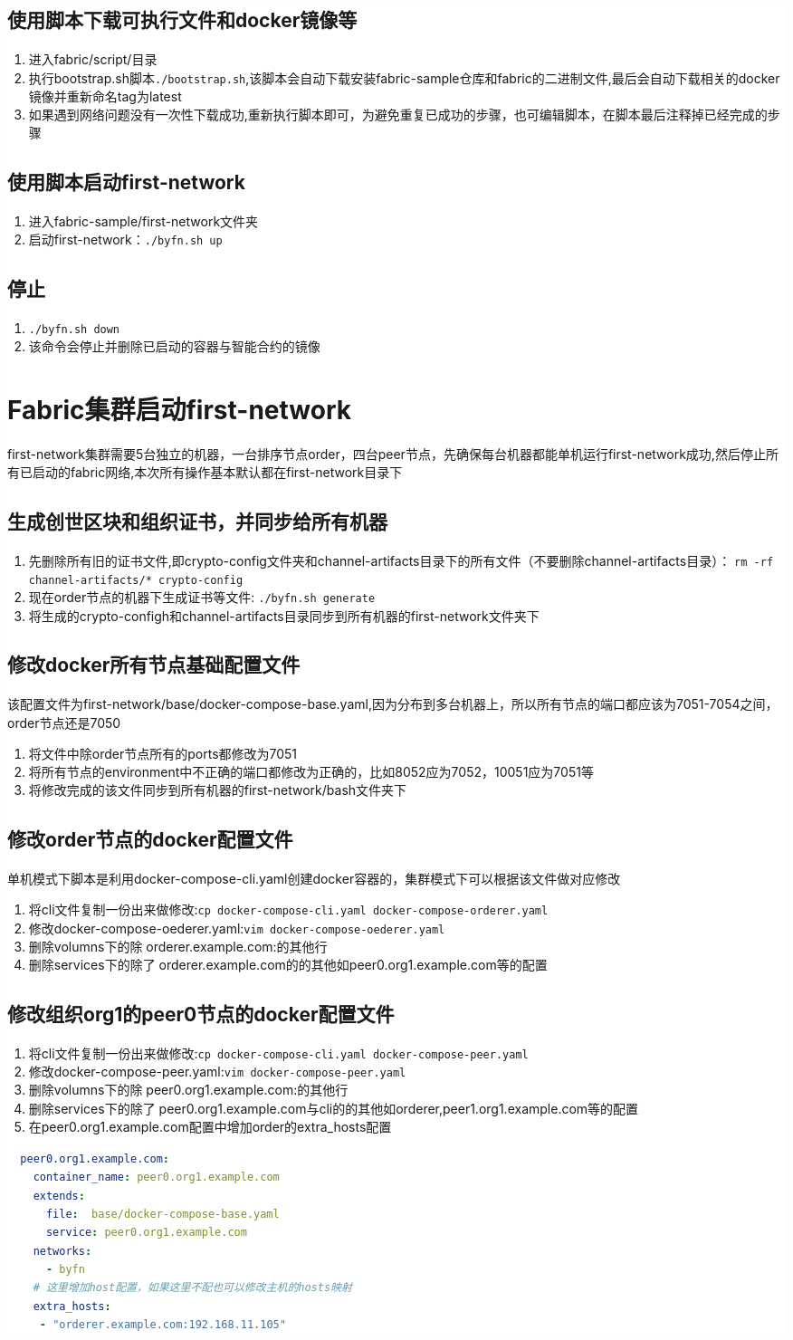 ## 使用脚本下载可执行文件和docker镜像等
1. 进入fabric/script/目录  
2. 执行bootstrap.sh脚本``./bootstrap.sh``,该脚本会自动下载安装fabric-sample仓库和fabric的二进制文件,最后会自动下载相关的docker镜像并重新命名tag为latest   
3. 如果遇到网络问题没有一次性下载成功,重新执行脚本即可，为避免重复已成功的步骤，也可编辑脚本，在脚本最后注释掉已经完成的步骤

## 使用脚本启动first-network
1. 进入fabric-sample/first-network文件夹
2. 启动first-network：``./byfn.sh up``

## 停止
1. ``./byfn.sh down``  
2. 该命令会停止并删除已启动的容器与智能合约的镜像

# Fabric集群启动first-network

first-network集群需要5台独立的机器，一台排序节点order，四台peer节点，先确保每台机器都能单机运行first-network成功,然后停止所有已启动的fabric网络,本次所有操作基本默认都在first-network目录下

##  生成创世区块和组织证书，并同步给所有机器
1. 先删除所有旧的证书文件,即crypto-config文件夹和channel-artifacts目录下的所有文件（不要删除channel-artifacts目录）： ``rm -rf channel-artifacts/* crypto-config``  
2. 现在order节点的机器下生成证书等文件: ``./byfn.sh generate``  
3. 将生成的crypto-configh和channel-artifacts目录同步到所有机器的first-network文件夹下

## 修改docker所有节点基础配置文件  

该配置文件为first-network/base/docker-compose-base.yaml,因为分布到多台机器上，所以所有节点的端口都应该为7051-7054之间，order节点还是7050

1. 将文件中除order节点所有的ports都修改为7051  
2. 将所有节点的environment中不正确的端口都修改为正确的，比如8052应为7052，10051应为7051等
3. 将修改完成的该文件同步到所有机器的first-network/bash文件夹下

## 修改order节点的docker配置文件

单机模式下脚本是利用docker-compose-cli.yaml创建docker容器的，集群模式下可以根据该文件做对应修改

1. 将cli文件复制一份出来做修改:``cp docker-compose-cli.yaml docker-compose-orderer.yaml``
2. 修改docker-compose-oederer.yaml:``vim docker-compose-oederer.yaml``
3. 删除volumns下的除 orderer.example.com:的其他行
4. 删除services下的除了 orderer.example.com的的其他如peer0.org1.example.com等的配置

## 修改组织org1的peer0节点的docker配置文件

1. 将cli文件复制一份出来做修改:``cp docker-compose-cli.yaml docker-compose-peer.yaml``
2. 修改docker-compose-peer.yaml:``vim docker-compose-peer.yaml``
3. 删除volumns下的除 peer0.org1.example.com:的其他行
4. 删除services下的除了 peer0.org1.example.com与cli的的其他如orderer,peer1.org1.example.com等的配置
5. 在peer0.org1.example.com配置中增加order的extra_hosts配置
```yaml
  peer0.org1.example.com:
    container_name: peer0.org1.example.com
    extends:
      file:  base/docker-compose-base.yaml
      service: peer0.org1.example.com
    networks:
      - byfn
    # 这里增加host配置，如果这里不配也可以修改主机的hosts映射
    extra_hosts:
     - "orderer.example.com:192.168.11.105"
```